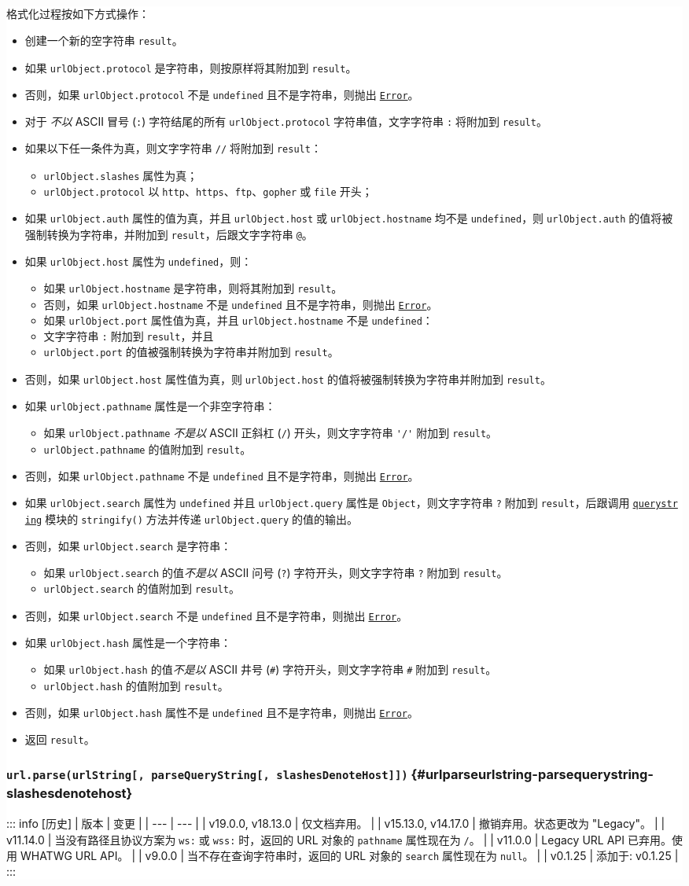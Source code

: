 格式化过程按如下方式操作：

- 创建一个新的空字符串 `result`。
- 如果 `urlObject.protocol` 是字符串，则按原样将其附加到 `result`。
- 否则，如果 `urlObject.protocol` 不是 `undefined` 且不是字符串，则抛出 [`Error`](/zh/nodejs/api/errors#class-error)。
- 对于 *不以* ASCII 冒号 (`:`) 字符结尾的所有 `urlObject.protocol` 字符串值，文字字符串 `:` 将附加到 `result`。
- 如果以下任一条件为真，则文字字符串 `//` 将附加到 `result`：
    - `urlObject.slashes` 属性为真；
    - `urlObject.protocol` 以 `http`、`https`、`ftp`、`gopher` 或 `file` 开头；
  
 
- 如果 `urlObject.auth` 属性的值为真，并且 `urlObject.host` 或 `urlObject.hostname` 均不是 `undefined`，则 `urlObject.auth` 的值将被强制转换为字符串，并附加到 `result`，后跟文字字符串 `@`。
- 如果 `urlObject.host` 属性为 `undefined`，则：
    - 如果 `urlObject.hostname` 是字符串，则将其附加到 `result`。
    - 否则，如果 `urlObject.hostname` 不是 `undefined` 且不是字符串，则抛出 [`Error`](/zh/nodejs/api/errors#class-error)。
    - 如果 `urlObject.port` 属性值为真，并且 `urlObject.hostname` 不是 `undefined`：
    - 文字字符串 `:` 附加到 `result`，并且
    - `urlObject.port` 的值被强制转换为字符串并附加到 `result`。
  
 
  
 
- 否则，如果 `urlObject.host` 属性值为真，则 `urlObject.host` 的值将被强制转换为字符串并附加到 `result`。
- 如果 `urlObject.pathname` 属性是一个非空字符串：
    - 如果 `urlObject.pathname` *不是以* ASCII 正斜杠 (`/`) 开头，则文字字符串 `'/'` 附加到 `result`。
    - `urlObject.pathname` 的值附加到 `result`。
  
 
- 否则，如果 `urlObject.pathname` 不是 `undefined` 且不是字符串，则抛出 [`Error`](/zh/nodejs/api/errors#class-error)。
- 如果 `urlObject.search` 属性为 `undefined` 并且 `urlObject.query` 属性是 `Object`，则文字字符串 `?` 附加到 `result`，后跟调用 [`querystring`](/zh/nodejs/api/querystring) 模块的 `stringify()` 方法并传递 `urlObject.query` 的值的输出。
- 否则，如果 `urlObject.search` 是字符串：
    - 如果 `urlObject.search` 的值*不是以* ASCII 问号 (`?`) 字符开头，则文字字符串 `?` 附加到 `result`。
    - `urlObject.search` 的值附加到 `result`。
  
 
- 否则，如果 `urlObject.search` 不是 `undefined` 且不是字符串，则抛出 [`Error`](/zh/nodejs/api/errors#class-error)。
- 如果 `urlObject.hash` 属性是一个字符串：
    - 如果 `urlObject.hash` 的值*不是以* ASCII 井号 (`#`) 字符开头，则文字字符串 `#` 附加到 `result`。
    - `urlObject.hash` 的值附加到 `result`。
  
 
- 否则，如果 `urlObject.hash` 属性不是 `undefined` 且不是字符串，则抛出 [`Error`](/zh/nodejs/api/errors#class-error)。
- 返回 `result`。


### `url.parse(urlString[, parseQueryString[, slashesDenoteHost]])` {#urlparseurlstring-parsequerystring-slashesdenotehost}

::: info [历史]
| 版本 | 变更 |
| --- | --- |
| v19.0.0, v18.13.0 | 仅文档弃用。 |
| v15.13.0, v14.17.0 | 撤销弃用。状态更改为 "Legacy"。 |
| v11.14.0 | 当没有路径且协议方案为 `ws:` 或 `wss:` 时，返回的 URL 对象的 `pathname` 属性现在为 `/`。 |
| v11.0.0 | Legacy URL API 已弃用。使用 WHATWG URL API。 |
| v9.0.0 | 当不存在查询字符串时，返回的 URL 对象的 `search` 属性现在为 `null`。 |
| v0.1.25 | 添加于: v0.1.25 |
:::
